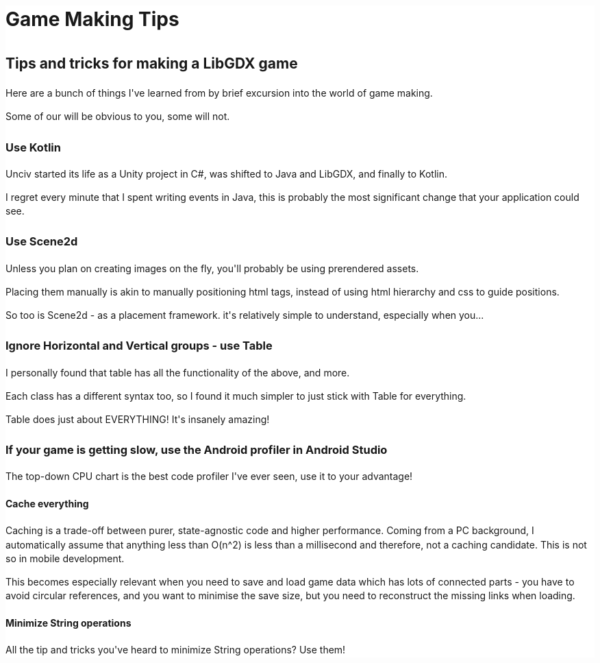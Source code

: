 # Game Making Tips

## Tips and tricks for making a LibGDX game

Here are a bunch of things I've learned from by brief excursion into the world of game making.

Some of our will be obvious to you, some will not.

### Use Kotlin

Unciv started its life as a Unity project in C#, was shifted to Java and LibGDX, and finally to Kotlin.

I regret every minute that I spent writing events in Java, this is probably the most significant change that your application could see.

### Use Scene2d

Unless you plan on creating images on the fly, you'll probably be using prerendered assets.

Placing them manually is akin to manually positioning html tags, instead of using html hierarchy and css to guide positions.

So too is Scene2d - as a placement framework. it's relatively simple to understand, especially when you...

### Ignore Horizontal and Vertical groups - use Table

I personally found that table has all the functionality of the above, and more.

Each class has a different syntax too, so I found it much simpler to just stick with Table for everything.

Table does just about EVERYTHING! It's insanely amazing!

### If your game is getting slow, use the Android profiler in Android Studio

The top-down CPU chart is the best code profiler I've ever seen, use it to your advantage!

#### Cache everything

Caching is a trade-off between purer, state-agnostic code and higher performance.
Coming from a PC background, I automatically assume that anything less than O(n^2) is less than a millisecond and therefore, not a caching candidate.
This is not so in mobile development.

This becomes especially relevant when you need to save and load game data which has lots of connected parts - you have to avoid circular references, and you want to minimise the save size, but you need to reconstruct the missing links when loading.

#### Minimize String operations

All the tip and tricks you've heard to minimize String operations? Use them!
